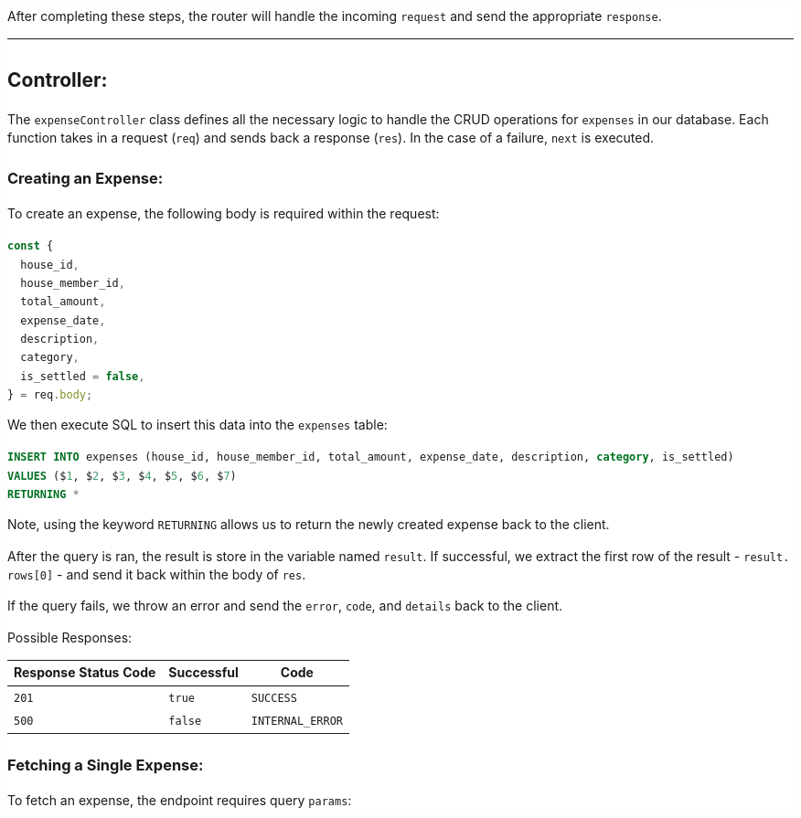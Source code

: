 After completing these steps, the router will handle the incoming `request` and send the appropriate `response`.

---

## Controller:

The `expenseController` class defines all the necessary logic to handle the CRUD operations for `expenses` in our database. Each function takes in a request (`req`) and sends back a response (`res`). In the case of a failure, `next` is executed.

### Creating an Expense:

To create an expense, the following body is required within the request:

```jsx
const {
  house_id,
  house_member_id,
  total_amount,
  expense_date,
  description,
  category,
  is_settled = false,
} = req.body;
```

We then execute SQL to insert this data into the `expenses` table:

```sql
INSERT INTO expenses (house_id, house_member_id, total_amount, expense_date, description, category, is_settled)
VALUES ($1, $2, $3, $4, $5, $6, $7)
RETURNING *
```

Note, using the keyword `RETURNING` allows us to return the newly created expense back to the client.

After the query is ran, the result is store in the variable named `result`. If successful, we extract the first row of the result - `result.rows[0]` - and send it back within the body of `res`.

If the query fails, we throw an error and send the `error`, `code`, and `details` back to the client.

Possible Responses:

| Response Status Code | Successful | Code |
| --- | --- | --- |
| `201` | `true` | `SUCCESS` |
| `500` | `false` | `INTERNAL_ERROR` |

### Fetching a Single Expense:

To fetch an expense, the endpoint requires query `params`:
